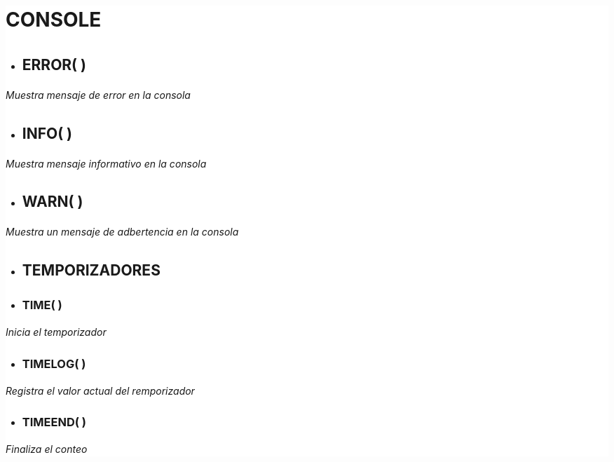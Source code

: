 ~~~ js
~~~
# CONSOLE
* ## ERROR( )
*Muestra mensaje de error en la consola*
* ## INFO( )
*Muestra mensaje informativo en la consola*
* ## WARN( )
*Muestra un mensaje de adbertencia en la consola*
* ## TEMPORIZADORES
* ### TIME( )
*Inicia el temporizador*
* ### TIMELOG( )
*Registra el valor actual del remporizador*
* ### TIMEEND( )
*Finaliza el conteo*